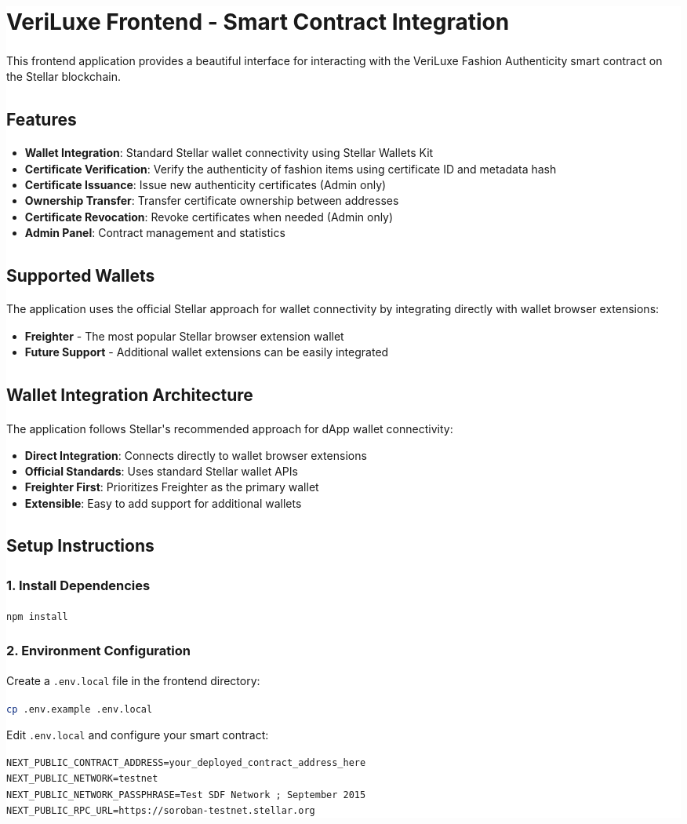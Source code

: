 # VeriLuxe Frontend - Smart Contract Integration

This frontend application provides a beautiful interface for interacting with the VeriLuxe Fashion Authenticity smart contract on the Stellar blockchain.

## Features

- **Wallet Integration**: Standard Stellar wallet connectivity using Stellar Wallets Kit
- **Certificate Verification**: Verify the authenticity of fashion items using certificate ID and metadata hash
- **Certificate Issuance**: Issue new authenticity certificates (Admin only)
- **Ownership Transfer**: Transfer certificate ownership between addresses
- **Certificate Revocation**: Revoke certificates when needed (Admin only)
- **Admin Panel**: Contract management and statistics

## Supported Wallets

The application uses the official Stellar approach for wallet connectivity by integrating directly with wallet browser extensions:

- **Freighter** - The most popular Stellar browser extension wallet
- **Future Support** - Additional wallet extensions can be easily integrated

## Wallet Integration Architecture

The application follows Stellar's recommended approach for dApp wallet connectivity:

- **Direct Integration**: Connects directly to wallet browser extensions
- **Official Standards**: Uses standard Stellar wallet APIs
- **Freighter First**: Prioritizes Freighter as the primary wallet
- **Extensible**: Easy to add support for additional wallets

## Setup Instructions

### 1. Install Dependencies

```bash
npm install
```

### 2. Environment Configuration

Create a `.env.local` file in the frontend directory:

```bash
cp .env.example .env.local
```

Edit `.env.local` and configure your smart contract:

```env
NEXT_PUBLIC_CONTRACT_ADDRESS=your_deployed_contract_address_here
NEXT_PUBLIC_NETWORK=testnet
NEXT_PUBLIC_NETWORK_PASSPHRASE=Test SDF Network ; September 2015
NEXT_PUBLIC_RPC_URL=https://soroban-testnet.stellar.org
```
